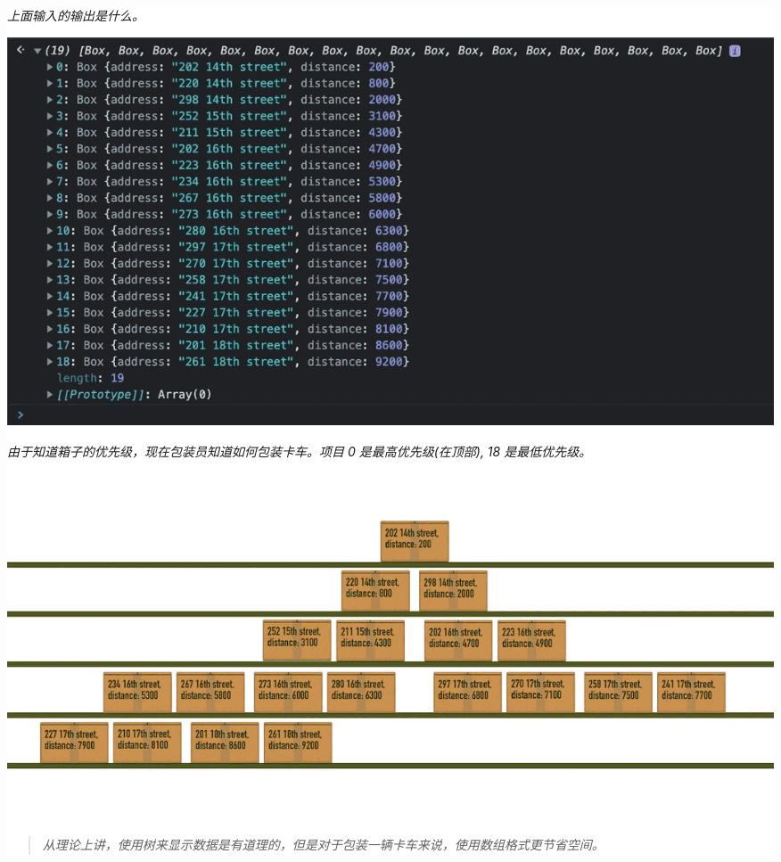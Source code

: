 *上面输入的输出是什么。*

*![](img/9ed13d2b34abf9b09bffbb103d2e33f2.png)*

*由于知道箱子的优先级，现在包装员知道如何包装卡车。项目 0 是最高优先级(在顶部), 18 是最低优先级。*

*![](img/2c62c6b8ab432bc0ad663e9cf0736055.png)*

> *从理论上讲，使用树来显示数据是有道理的，但是对于包装一辆卡车来说，使用数组格式更节省空间。*
